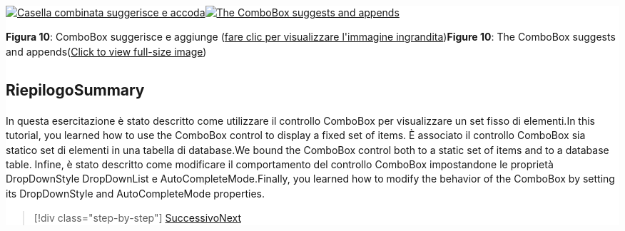 
<span data-ttu-id="5bd23-208">[![Casella combinata suggerisce e accoda](how-do-i-use-the-combobox-control-cs/_static/image10.jpg)](how-do-i-use-the-combobox-control-cs/_static/image19.png)</span><span class="sxs-lookup"><span data-stu-id="5bd23-208">[![The ComboBox suggests and appends](how-do-i-use-the-combobox-control-cs/_static/image10.jpg)](how-do-i-use-the-combobox-control-cs/_static/image19.png)</span></span>

<span data-ttu-id="5bd23-209">**Figura 10**: ComboBox suggerisce e aggiunge ([fare clic per visualizzare l'immagine ingrandita](how-do-i-use-the-combobox-control-cs/_static/image20.png))</span><span class="sxs-lookup"><span data-stu-id="5bd23-209">**Figure 10**: The ComboBox suggests and appends([Click to view full-size image](how-do-i-use-the-combobox-control-cs/_static/image20.png))</span></span>


## <a name="summary"></a><span data-ttu-id="5bd23-210">Riepilogo</span><span class="sxs-lookup"><span data-stu-id="5bd23-210">Summary</span></span>

<span data-ttu-id="5bd23-211">In questa esercitazione è stato descritto come utilizzare il controllo ComboBox per visualizzare un set fisso di elementi.</span><span class="sxs-lookup"><span data-stu-id="5bd23-211">In this tutorial, you learned how to use the ComboBox control to display a fixed set of items.</span></span> <span data-ttu-id="5bd23-212">È associato il controllo ComboBox sia statico set di elementi in una tabella di database.</span><span class="sxs-lookup"><span data-stu-id="5bd23-212">We bound the ComboBox control both to a static set of items and to a database table.</span></span> <span data-ttu-id="5bd23-213">Infine, è stato descritto come modificare il comportamento del controllo ComboBox impostandone le proprietà DropDownStyle DropDownList e AutoCompleteMode.</span><span class="sxs-lookup"><span data-stu-id="5bd23-213">Finally, you learned how to modify the behavior of the ComboBox by setting its DropDownStyle and AutoCompleteMode properties.</span></span>

>[!div class="step-by-step"]
[<span data-ttu-id="5bd23-214">Successivo</span><span class="sxs-lookup"><span data-stu-id="5bd23-214">Next</span></span>](how-do-i-use-the-combobox-control-vb.md)
